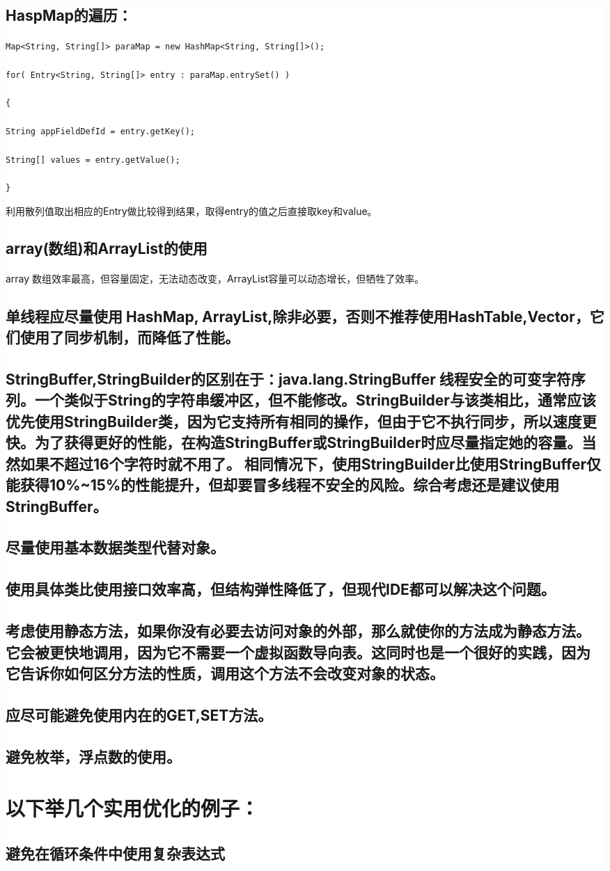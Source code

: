 ## HaspMap的遍历：
```
Map<String, String[]> paraMap = new HashMap<String, String[]>();

for( Entry<String, String[]> entry : paraMap.entrySet() )

{

String appFieldDefId = entry.getKey();

String[] values = entry.getValue();

}
```
利用散列值取出相应的Entry做比较得到结果，取得entry的值之后直接取key和value。

## array(数组)和ArrayList的使用

array 数组效率最高，但容量固定，无法动态改变，ArrayList容量可以动态增长，但牺牲了效率。

## 单线程应尽量使用 HashMap, ArrayList,除非必要，否则不推荐使用HashTable,Vector，它们使用了同步机制，而降低了性能。

## StringBuffer,StringBuilder的区别在于：java.lang.StringBuffer 线程安全的可变字符序列。一个类似于String的字符串缓冲区，但不能修改。StringBuilder与该类相比，通常应该优先使用StringBuilder类，因为它支持所有相同的操作，但由于它不执行同步，所以速度更快。为了获得更好的性能，在构造StringBuffer或StringBuilder时应尽量指定她的容量。当然如果不超过16个字符时就不用了。 相同情况下，使用StringBuilder比使用StringBuffer仅能获得10%~15%的性能提升，但却要冒多线程不安全的风险。综合考虑还是建议使用StringBuffer。

## 尽量使用基本数据类型代替对象。

## 使用具体类比使用接口效率高，但结构弹性降低了，但现代IDE都可以解决这个问题。

## 考虑使用静态方法，如果你没有必要去访问对象的外部，那么就使你的方法成为静态方法。它会被更快地调用，因为它不需要一个虚拟函数导向表。这同时也是一个很好的实践，因为它告诉你如何区分方法的性质，调用这个方法不会改变对象的状态。

## 应尽可能避免使用内在的GET,SET方法。

## 避免枚举，浮点数的使用。

# 以下举几个实用优化的例子：

## 避免在循环条件中使用复杂表达式
